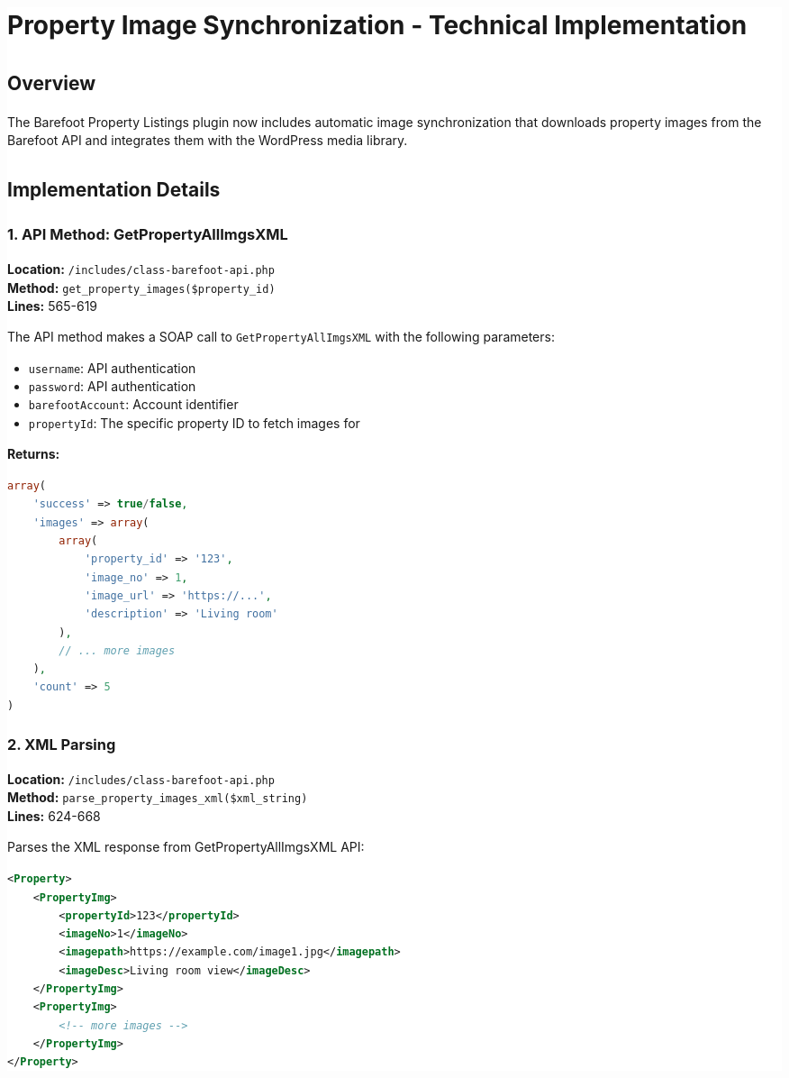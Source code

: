 # Property Image Synchronization - Technical Implementation

## Overview

The Barefoot Property Listings plugin now includes automatic image synchronization that downloads property images from the Barefoot API and integrates them with the WordPress media library.

## Implementation Details

### 1. API Method: GetPropertyAllImgsXML

**Location:** `/includes/class-barefoot-api.php`  
**Method:** `get_property_images($property_id)`  
**Lines:** 565-619

The API method makes a SOAP call to `GetPropertyAllImgsXML` with the following parameters:
- `username`: API authentication
- `password`: API authentication  
- `barefootAccount`: Account identifier
- `propertyId`: The specific property ID to fetch images for

**Returns:**
```php
array(
    'success' => true/false,
    'images' => array(
        array(
            'property_id' => '123',
            'image_no' => 1,
            'image_url' => 'https://...',
            'description' => 'Living room'
        ),
        // ... more images
    ),
    'count' => 5
)
```

### 2. XML Parsing

**Location:** `/includes/class-barefoot-api.php`  
**Method:** `parse_property_images_xml($xml_string)`  
**Lines:** 624-668

Parses the XML response from GetPropertyAllImgsXML API:

```xml
<Property>
    <PropertyImg>
        <propertyId>123</propertyId>
        <imageNo>1</imageNo>
        <imagepath>https://example.com/image1.jpg</imagepath>
        <imageDesc>Living room view</imageDesc>
    </PropertyImg>
    <PropertyImg>
        <!-- more images -->
    </PropertyImg>
</Property>
```
